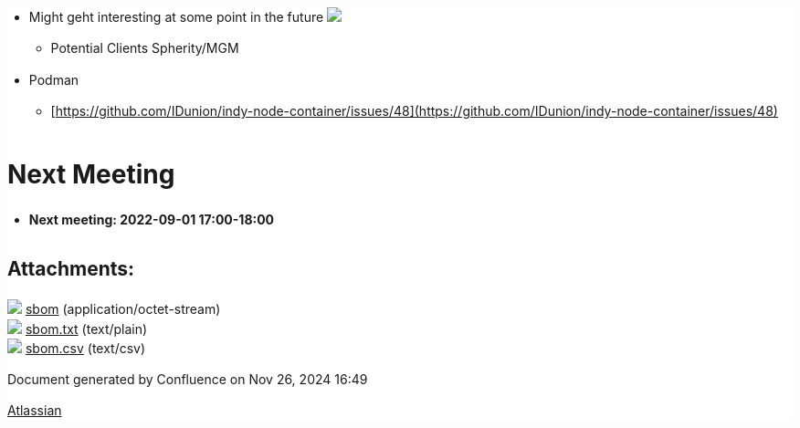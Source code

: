   - Might geht interesting at some point in the future ![](https://camo.githubusercontent.com/7e4cf683aeb643293367a81dbbea274c542be3b6c2d6ed4b9d671ef8bfc19f0c/68747470733a2f2f6769746875622e6769746875626173736574732e636f6d2f696d616765732f69636f6e732f656d6f6a692f756e69636f64652f31663630392e706e67)
    
    - Potential Clients Spherity/MGM
- Podman
  
  - [https://github.com/IDunion/indy-node-container/issues/48](https://github.com/IDunion/indy-node-container/issues/48)

# Next Meeting

- **Next meeting: 2022-09-01 17:00-18:00**

## Attachments:

![](images/icons/bullet_blue.gif) [sbom](attachments/19466215/19466217) (application/octet-stream)  
![](images/icons/bullet_blue.gif) [sbom.txt](attachments/19466215/19466222.txt) (text/plain)  
![](images/icons/bullet_blue.gif) [sbom.csv](attachments/19466215/19466224.csv) (text/csv)

Document generated by Confluence on Nov 26, 2024 16:49

[Atlassian](http://www.atlassian.com/)
